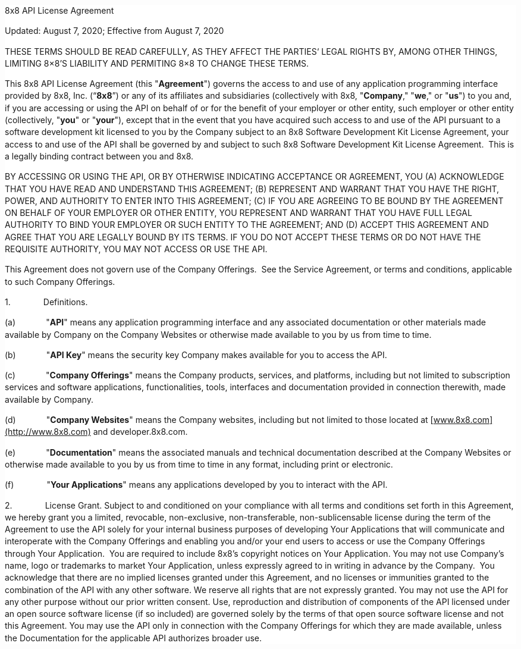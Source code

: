 8x8 API License Agreement

Updated: August 7, 2020; Effective from August 7, 2020

THESE TERMS SHOULD BE READ CAREFULLY, AS THEY AFFECT THE PARTIES‘ LEGAL RIGHTS BY, AMONG OTHER THINGS, LIMITING 8×8’S LIABILITY AND PERMITING 8×8 TO CHANGE THESE TERMS.

This 8x8 API License Agreement (this "**Agreement**") governs the access to and use of any application programming interface provided by 8x8, Inc. (“**8x8**”) or any of its affiliates and subsidiaries (collectively with 8x8, "**Company**," "**we**," or "**us**") to you and, if you are accessing or using the API on behalf of or for the benefit of your employer or other entity, such employer or other entity (collectively, "**you**" or "**your**"), except that in the event that you have acquired such access to and use of the API pursuant to a software development kit licensed to you by the Company subject to an 8x8 Software Development Kit License Agreement, your access to and use of the API shall be governed by and subject to such 8x8 Software Development Kit License Agreement.  This is a legally binding contract between you and 8x8.

BY ACCESSING OR USING THE API, OR BY OTHERWISE INDICATING ACCEPTANCE OR AGREEMENT, YOU (A) ACKNOWLEDGE THAT YOU HAVE READ AND UNDERSTAND THIS AGREEMENT; (B) REPRESENT AND WARRANT THAT YOU HAVE THE RIGHT, POWER, AND AUTHORITY TO ENTER INTO THIS AGREEMENT; (C) IF YOU ARE AGREEING TO BE BOUND BY THE AGREEMENT ON BEHALF OF YOUR EMPLOYER OR OTHER ENTITY, YOU REPRESENT AND WARRANT THAT YOU HAVE FULL LEGAL AUTHORITY TO BIND YOUR EMPLOYER OR SUCH ENTITY TO THE AGREEMENT; AND (D) ACCEPT THIS AGREEMENT AND AGREE THAT YOU ARE LEGALLY BOUND BY ITS TERMS. IF YOU DO NOT ACCEPT THESE TERMS OR DO NOT HAVE THE REQUISITE AUTHORITY, YOU MAY NOT ACCESS OR USE THE API.

This Agreement does not govern use of the Company Offerings.  See the Service Agreement, or terms and conditions, applicable to such Company Offerings.

1.              Definitions.

(a)             "**API**" means any application programming interface and any associated documentation or other materials made available by Company on the Company Websites or otherwise made available to you by us from time to time.

(b)             "**API Key**" means the security key Company makes available for you to access the API.

(c)             "**Company Offerings**" means the Company products, services, and platforms, including but not limited to subscription services and software applications, functionalities, tools, interfaces and documentation provided in connection therewith, made available by Company.

(d)             "**Company Websites**" means the Company websites, including but not limited to those located at [www.8x8.com](http://www.8x8.com) and developer.8x8.com.

(e)             "**Documentation**" means the associated manuals and technical documentation described at the Company Websites or otherwise made available to you by us from time to time in any format, including print or electronic.

(f)              "**Your Applications**" means any applications developed by you to interact with the API.

2.              License Grant. Subject to and conditioned on your compliance with all terms and conditions set forth in this Agreement, we hereby grant you a limited, revocable, non-exclusive, non-transferable, non-sublicensable license during the term of the Agreement to use the API solely for your internal business purposes of developing Your Applications that will communicate and interoperate with the Company Offerings and enabling you and/or your end users to access or use the Company Offerings through Your Application.  You are required to include 8x8’s copyright notices on Your Application. You may not use Company’s name, logo or trademarks to market Your Application, unless expressly agreed to in writing in advance by the Company.  You acknowledge that there are no implied licenses granted under this Agreement, and no licenses or immunities granted to the combination of the API with any other software. We reserve all rights that are not expressly granted. You may not use the API for any other purpose without our prior written consent. Use, reproduction and distribution of components of the API licensed under an open source software license (if so included) are governed solely by the terms of that open source software license and not this Agreement. You may use the API only in connection with the Company Offerings for which they are made available, unless the Documentation for the applicable API authorizes broader use.
